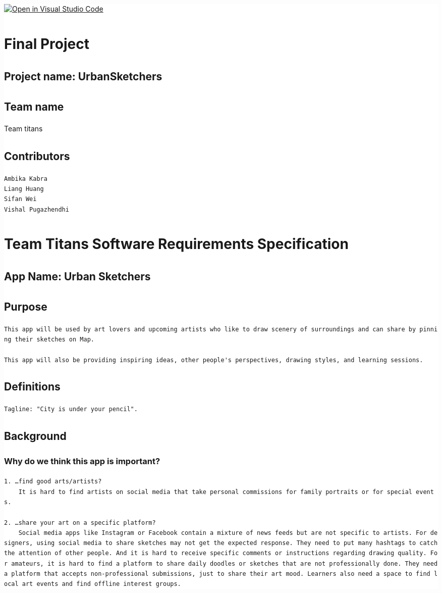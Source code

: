 [![Open in Visual Studio Code](https://classroom.github.com/assets/open-in-vscode-c66648af7eb3fe8bc4f294546bfd86ef473780cde1dea487d3c4ff354943c9ae.svg)](https://classroom.github.com/online_ide?assignment_repo_id=9981748&assignment_repo_type=AssignmentRepo)
# Final Project

## Project name: UrbanSketchers

## Team name
Team titans

## Contributors
    Ambika Kabra
    Liang Huang
    Sifan Wei
    Vishal Pugazhendhi
 
# Team Titans Software Requirements Specification 
## App Name: Urban Sketchers

## Purpose
    This app will be used by art lovers and upcoming artists who like to draw scenery of surroundings and can share by pinning their sketches on Map.

    This app will also be providing inspiring ideas, other people's perspectives, drawing styles, and learning sessions.

## Definitions
    Tagline: "City is under your pencil".

## Background
### Why do we think this app is important?
    1. …find good arts/artists?
        It is hard to find artists on social media that take personal commissions for family portraits or for special events.

    2. …share your art on a specific platform?
        Social media apps like Instagram or Facebook contain a mixture of news feeds but are not specific to artists. For designers, using social media to share sketches may not get the expected response. They need to put many hashtags to catch the attention of other people. And it is hard to receive specific comments or instructions regarding drawing quality. For amateurs, it is hard to find a platform to share daily doodles or sketches that are not professionally done. They need a platform that accepts non-professional submissions, just to share their art mood. Learners also need a space to find local art events and find offline interest groups.
    